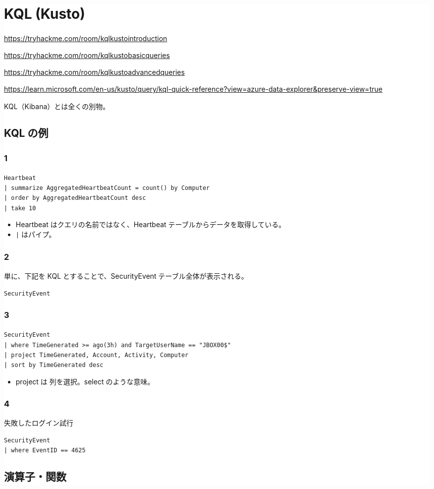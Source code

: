 # KQL (Kusto)

https://tryhackme.com/room/kqlkustointroduction

https://tryhackme.com/room/kqlkustobasicqueries

https://tryhackme.com/room/kqlkustoadvancedqueries

https://learn.microsoft.com/en-us/kusto/query/kql-quick-reference?view=azure-data-explorer&preserve-view=true

KQL（Kibana）とは全くの別物。

## KQL の例

### 1

```
Heartbeat
| summarize AggregatedHeartbeatCount = count() by Computer
| order by AggregatedHeartbeatCount desc
| take 10
```

- Heartbeat はクエリの名前ではなく、Heartbeat テーブルからデータを取得している。
- `|` はパイプ。

### 2

単に、下記を KQL とすることで、SecurityEvent テーブル全体が表示される。

```
SecurityEvent
```

### 3

```
SecurityEvent
| where TimeGenerated >= ago(3h) and TargetUserName == "JBOX00$"
| project TimeGenerated, Account, Activity, Computer
| sort by TimeGenerated desc
```

- project は 列を選択。select のような意味。

### 4

失敗したログイン試行

```
SecurityEvent
| where EventID == 4625
```

## 演算子・関数
